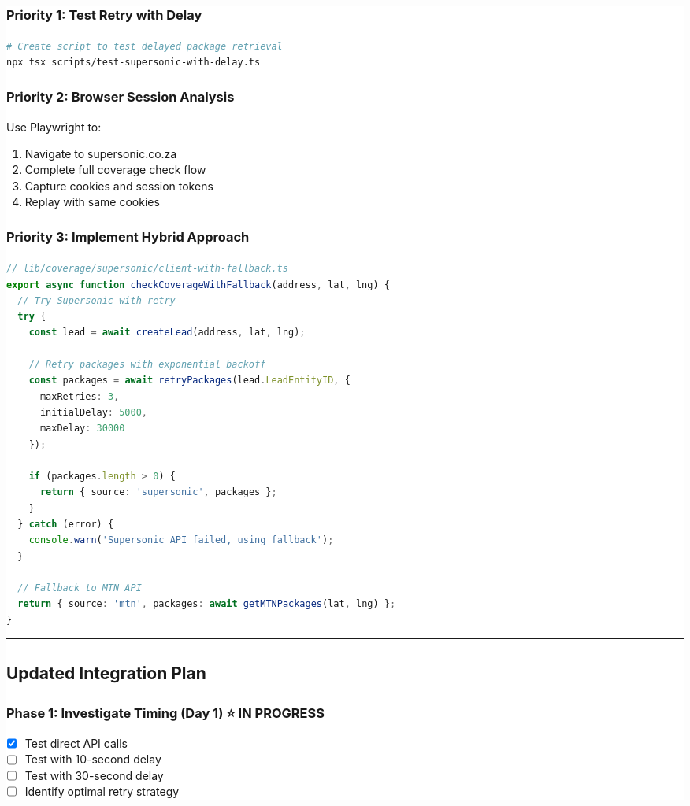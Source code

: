 ### Priority 1: Test Retry with Delay
```bash
# Create script to test delayed package retrieval
npx tsx scripts/test-supersonic-with-delay.ts
```

### Priority 2: Browser Session Analysis
Use Playwright to:
1. Navigate to supersonic.co.za
2. Complete full coverage check flow
3. Capture cookies and session tokens
4. Replay with same cookies

### Priority 3: Implement Hybrid Approach
```typescript
// lib/coverage/supersonic/client-with-fallback.ts
export async function checkCoverageWithFallback(address, lat, lng) {
  // Try Supersonic with retry
  try {
    const lead = await createLead(address, lat, lng);

    // Retry packages with exponential backoff
    const packages = await retryPackages(lead.LeadEntityID, {
      maxRetries: 3,
      initialDelay: 5000,
      maxDelay: 30000
    });

    if (packages.length > 0) {
      return { source: 'supersonic', packages };
    }
  } catch (error) {
    console.warn('Supersonic API failed, using fallback');
  }

  // Fallback to MTN API
  return { source: 'mtn', packages: await getMTNPackages(lat, lng) };
}
```

---

## Updated Integration Plan

### Phase 1: Investigate Timing (Day 1) ⭐ IN PROGRESS
- [x] Test direct API calls
- [ ] Test with 10-second delay
- [ ] Test with 30-second delay
- [ ] Identify optimal retry strategy
